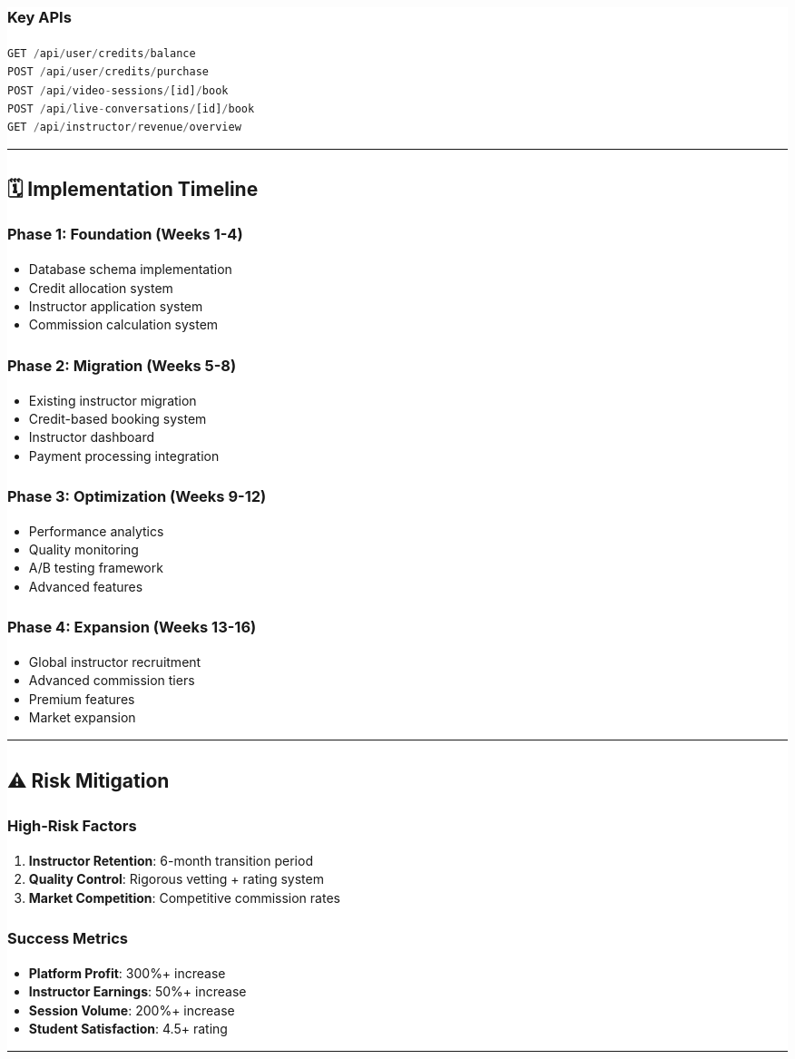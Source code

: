 ### **Key APIs**
```typescript
GET /api/user/credits/balance
POST /api/user/credits/purchase
POST /api/video-sessions/[id]/book
POST /api/live-conversations/[id]/book
GET /api/instructor/revenue/overview
```

---

## **🗓️ Implementation Timeline**

### **Phase 1: Foundation (Weeks 1-4)**
- Database schema implementation
- Credit allocation system
- Instructor application system
- Commission calculation system

### **Phase 2: Migration (Weeks 5-8)**
- Existing instructor migration
- Credit-based booking system
- Instructor dashboard
- Payment processing integration

### **Phase 3: Optimization (Weeks 9-12)**
- Performance analytics
- Quality monitoring
- A/B testing framework
- Advanced features

### **Phase 4: Expansion (Weeks 13-16)**
- Global instructor recruitment
- Advanced commission tiers
- Premium features
- Market expansion

---

## **⚠️ Risk Mitigation**

### **High-Risk Factors**
1. **Instructor Retention**: 6-month transition period
2. **Quality Control**: Rigorous vetting + rating system
3. **Market Competition**: Competitive commission rates

### **Success Metrics**
- **Platform Profit**: 300%+ increase
- **Instructor Earnings**: 50%+ increase
- **Session Volume**: 200%+ increase
- **Student Satisfaction**: 4.5+ rating

---